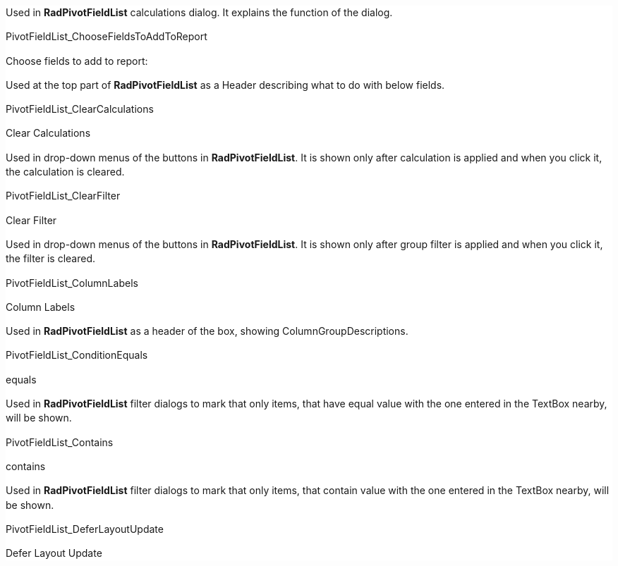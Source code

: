 Used in <b>RadPivotFieldList</b> calculations dialog. It explains the function of the dialog.
              </td></tr><tr><td>

PivotFieldList_ChooseFieldsToAddToReport</td><td>

Choose fields to add to report:
              </td><td>

Used at the top part of <b>RadPivotFieldList</b> as a Header describing what to do with below fields.
              </td></tr><tr><td>

PivotFieldList_ClearCalculations</td><td>

Clear
                Calculations
              </td><td>

Used in drop-down menus of the buttons in <b>RadPivotFieldList</b>. It is shown only after calculation is applied and when you click it, the calculation is cleared.
              </td></tr><tr><td>

PivotFieldList_ClearFilter</td><td>

Clear
                Filter
              </td><td>

Used in drop-down menus of the buttons in <b>RadPivotFieldList</b>. It is shown only after group filter is applied and when you click it, the filter is cleared.
              </td></tr><tr><td>

PivotFieldList_ColumnLabels</td><td>

Column Labels
              </td><td>

Used in <b>RadPivotFieldList</b> as a header of the box, showing ColumnGroupDescriptions.
              </td></tr><tr><td>

PivotFieldList_ConditionEquals</td><td>

equals</td><td>

Used in <b>RadPivotFieldList</b> filter dialogs to mark that only items, that have equal value with the one entered in the TextBox nearby, will be shown.
              </td></tr><tr><td>

PivotFieldList_Contains</td><td>

contains</td><td>

Used in <b>RadPivotFieldList</b> filter dialogs to mark that only items, that contain value with the one entered in the TextBox nearby, will be shown.
              </td></tr><tr><td>

PivotFieldList_DeferLayoutUpdate</td><td>

Defer Layout Update
              </td><td>
